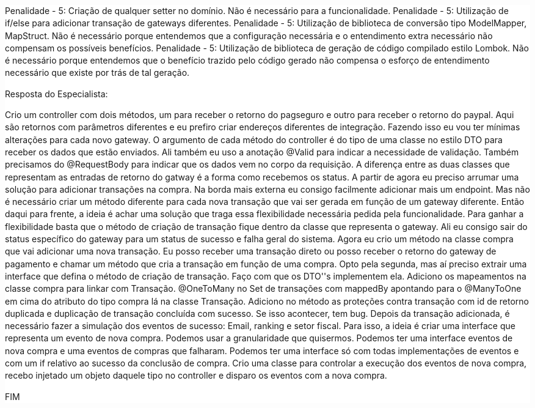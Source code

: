 
Penalidade - 5: Criação de qualquer setter no domínio. Não é necessário para a funcionalidade.
Penalidade - 5: Utilização de if/else para adicionar transação de gateways diferentes.
Penalidade - 5: Utilização de biblioteca de conversão tipo ModelMapper, MapStruct. Não é necessário porque entendemos que a configuração necessária e o entendimento extra necessário não compensam os possíveis benefícios.
Penalidade - 5: Utilização de biblioteca de geração de código compilado estilo Lombok. Não é necessário porque entendemos que o benefício trazido pelo código gerado não compensa o esforço de entendimento necessário que existe por trás de tal geração.

Resposta do Especialista:

Crio um controller com dois métodos, um para receber o retorno do pagseguro e outro para receber o retorno do paypal. Aqui são retornos com parâmetros diferentes e eu prefiro criar endereços diferentes de integração. Fazendo isso eu vou ter mínimas alterações para cada novo gateway.
O argumento de cada método do controller é do tipo de uma classe no estilo DTO para receber os dados que estão enviados. Ali também eu uso a anotação @Valid para indicar a necessidade de validação. Também precisamos do @RequestBody para indicar que os dados vem no corpo da requisição. A diferença entre as duas classes que representam as entradas de retorno do gatway é a forma como recebemos os status.
A partir de agora eu preciso arrumar uma solução para adicionar transações na compra. Na borda mais externa eu consigo facilmente adicionar mais um endpoint. Mas não é necessário criar um método diferente para cada nova transação que vai ser gerada em função de um gateway diferente. Então daqui para frente, a ideia é achar uma solução que traga essa flexibilidade necessária pedida pela funcionalidade.
Para ganhar a flexibilidade basta que o método de criação de transação fique dentro da classe que representa o gateway. Ali eu consigo sair do status específico do gateway para um status de sucesso e falha geral do sistema.
Agora eu crio um método na classe compra que vai adicionar uma nova transação. Eu posso receber uma transação direto ou posso receber o retorno do gateway de pagamento e chamar um método que cria a transação em função de uma compra. Opto pela segunda, mas aí preciso extrair uma interface que defina o método de criação de transação. Faço com que os DTO''s implementem ela.
Adiciono os mapeamentos na classe compra para linkar com Transação. @OneToMany no Set de transações com mappedBy apontando para o @ManyToOne em cima do atributo do tipo compra lá na classe Transação.
Adiciono no método as proteções contra transação com id de retorno duplicada e duplicação de transação concluída com sucesso. Se isso acontecer, tem bug.
Depois da transação adicionada, é necessário fazer a simulação dos eventos de sucesso: Email, ranking e setor fiscal. Para isso, a ideia é criar uma interface que representa um evento de nova compra. Podemos usar a granularidade que quisermos. Podemos ter uma interface eventos de nova compra e uma eventos de compras que falharam. Podemos ter uma interface só com todas implementações de eventos e com um if relativo ao sucesso da conclusão de compra.
Crio uma classe para controlar a execução dos eventos de nova compra, recebo injetado um objeto daquele tipo no controller e disparo os eventos com a nova compra.

FIM
